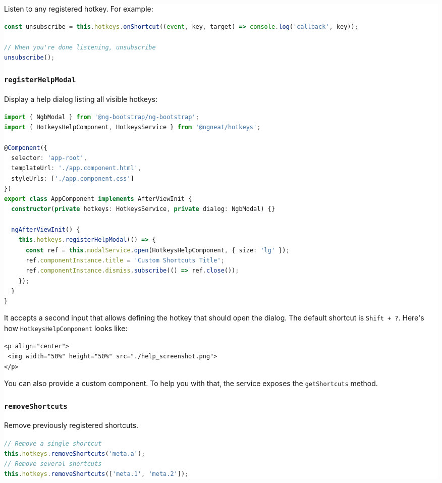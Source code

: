 Listen to any registered hotkey. For example:

```ts
const unsubscribe = this.hotkeys.onShortcut((event, key, target) => console.log('callback', key));

// When you're done listening, unsubscribe
unsubscribe();
```

### `registerHelpModal`

Display a help dialog listing all visible hotkeys:

```ts
import { NgbModal } from '@ng-bootstrap/ng-bootstrap';
import { HotkeysHelpComponent, HotkeysService } from '@ngneat/hotkeys';

@Component({
  selector: 'app-root',
  templateUrl: './app.component.html',
  styleUrls: ['./app.component.css']
})
export class AppComponent implements AfterViewInit {
  constructor(private hotkeys: HotkeysService, private dialog: NgbModal) {}

  ngAfterViewInit() {
    this.hotkeys.registerHelpModal(() => {
      const ref = this.modalService.open(HotkeysHelpComponent, { size: 'lg' });
      ref.componentInstance.title = 'Custom Shortcuts Title';
      ref.componentInstance.dismiss.subscribe(() => ref.close());
    });
  }
}
```

It accepts a second input that allows defining the hotkey that should open the dialog. The default shortcut is `Shift + ?`. Here's how `HotkeysHelpComponent` looks like:
```
<p align="center">
 <img width="50%" height="50%" src="./help_screenshot.png">
</p>
```

You can also provide a custom component. To help you with that, the service exposes the `getShortcuts` method.

### `removeShortcuts`

Remove previously registered shortcuts.

```ts
// Remove a single shortcut
this.hotkeys.removeShortcuts('meta.a');
// Remove several shortcuts
this.hotkeys.removeShortcuts(['meta.1', 'meta.2']);
```
